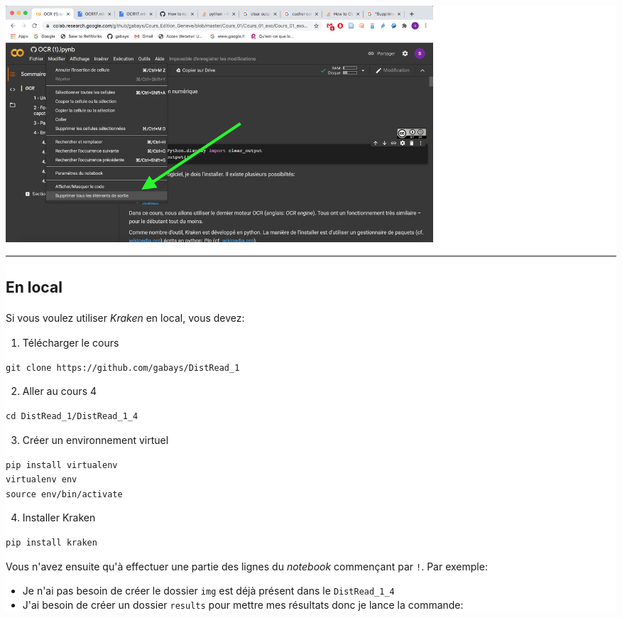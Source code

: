<img src="images/colab_2.png" width="70%">

---
## En local

Si vous voulez utiliser _Kraken_ en local, vous devez:
1. Télécharger le cours
```console
git clone https://github.com/gabays/DistRead_1
```
2. Aller au cours 4
```console
cd DistRead_1/DistRead_1_4
```
3. Créer un environnement virtuel
```console
pip install virtualenv
virtualenv env
source env/bin/activate
```
4. Installer Kraken
```console
pip install kraken
```

Vous n'avez ensuite qu'à effectuer une partie des lignes du _notebook_ commençant par `!`. Par exemple:

* Je n'ai pas besoin de créer le dossier `img` est déjà présent dans le `DistRead_1_4`
* J'ai besoin de créer un dossier `results` pour mettre mes résultats donc je lance la commande:
